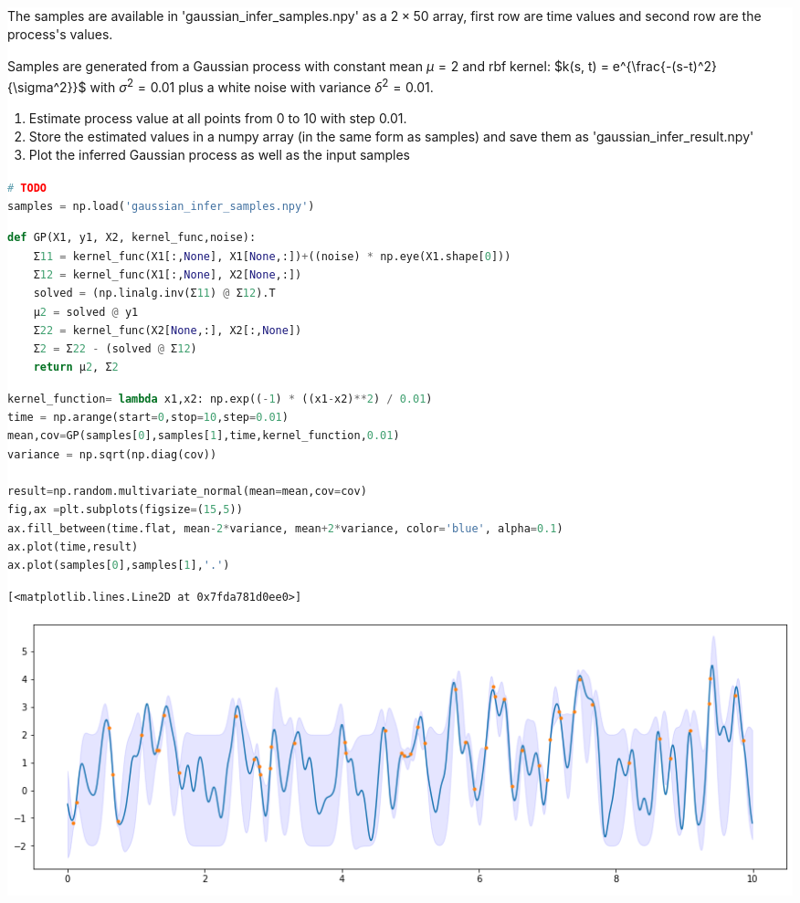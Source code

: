 The samples are available in 'gaussian_infer_samples.npy' as a $2\times 50$ array, first row are time values and second row are the process's values.

Samples are generated from a Gaussian process with constant mean $\mu=2$ and rbf kernel: 
$k(s, t) = e^{\frac{-(s-t)^2}{\sigma^2}}$ with $\sigma^2=0.01$ plus a white noise with variance $\delta^2=0.01$.

1. Estimate process value at all points from 0 to 10 with step 0.01.
2. Store the estimated values in a numpy array (in the same form as samples) and save them as 'gaussian_infer_result.npy'
3. Plot the inferred Gaussian process as well as the input samples


```python
# TODO
samples = np.load('gaussian_infer_samples.npy')
```


```python
def GP(X1, y1, X2, kernel_func,noise):
    Σ11 = kernel_func(X1[:,None], X1[None,:])+((noise) * np.eye(X1.shape[0]))
    Σ12 = kernel_func(X1[:,None], X2[None,:])
    solved = (np.linalg.inv(Σ11) @ Σ12).T
    μ2 = solved @ y1
    Σ22 = kernel_func(X2[None,:], X2[:,None])
    Σ2 = Σ22 - (solved @ Σ12)
    return μ2, Σ2
```


```python
kernel_function= lambda x1,x2: np.exp((-1) * ((x1-x2)**2) / 0.01)
time = np.arange(start=0,stop=10,step=0.01)
mean,cov=GP(samples[0],samples[1],time,kernel_function,0.01)
variance = np.sqrt(np.diag(cov))

result=np.random.multivariate_normal(mean=mean,cov=cov)
fig,ax =plt.subplots(figsize=(15,5))
ax.fill_between(time.flat, mean-2*variance, mean+2*variance, color='blue', alpha=0.1)
ax.plot(time,result)
ax.plot(samples[0],samples[1],'.')
```




    [<matplotlib.lines.Line2D at 0x7fda781d0ee0>]




    
![png](Gaussian%20Process_AmirPourmand_99210259_files/Gaussian%20Process_AmirPourmand_99210259_36_1.png)
    